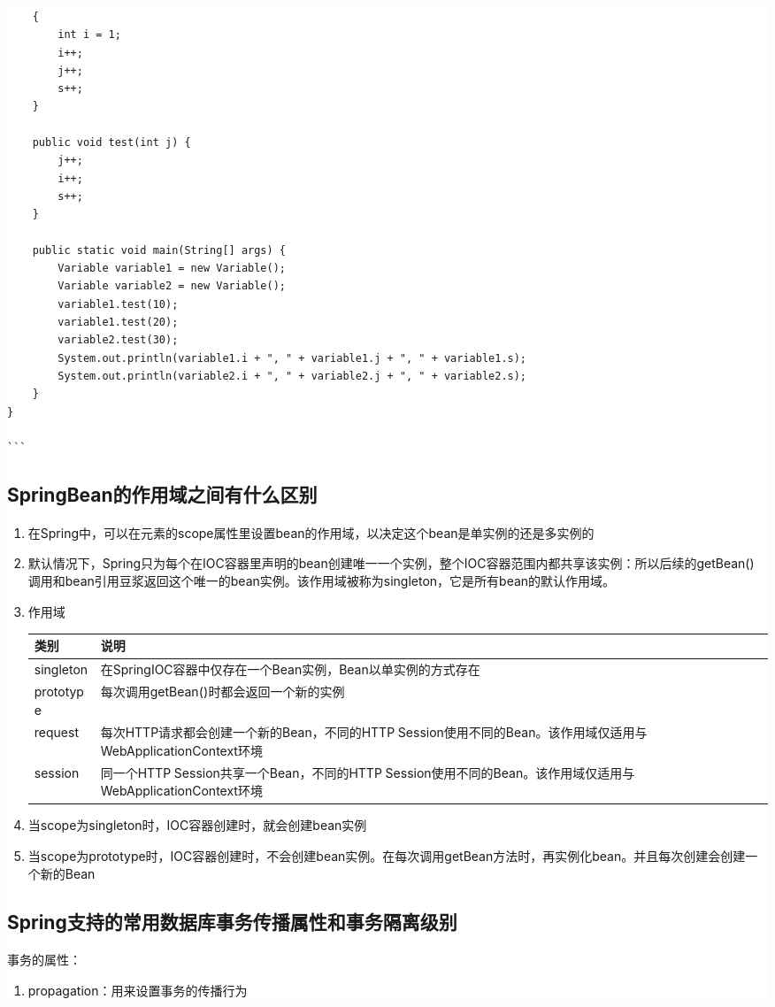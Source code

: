         {
            int i = 1;
            i++;
            j++;
            s++;
        }
    
        public void test(int j) {
            j++;
            i++;
            s++;
        }
    
        public static void main(String[] args) {
            Variable variable1 = new Variable();
            Variable variable2 = new Variable();
            variable1.test(10);
            variable1.test(20);
            variable2.test(30);
            System.out.println(variable1.i + ", " + variable1.j + ", " + variable1.s);
            System.out.println(variable2.i + ", " + variable2.j + ", " + variable2.s);
        }
    }
    
    ```

## SpringBean的作用域之间有什么区别

1. 在Spring中，可以在<bean>元素的scope属性里设置bean的作用域，以决定这个bean是单实例的还是多实例的

2. 默认情况下，Spring只为每个在IOC容器里声明的bean创建唯一一个实例，整个IOC容器范围内都共享该实例：所以后续的getBean() 调用和bean引用豆浆返回这个唯一的bean实例。该作用域被称为singleton，它是所有bean的默认作用域。

3. 作用域

    | 类别      | 说明                                                         |
    | --------- | ------------------------------------------------------------ |
    | singleton | 在SpringIOC容器中仅存在一个Bean实例，Bean以单实例的方式存在  |
    | prototype | 每次调用getBean()时都会返回一个新的实例                      |
    | request   | 每次HTTP请求都会创建一个新的Bean，不同的HTTP Session使用不同的Bean。该作用域仅适用与WebApplicationContext环境 |
    | session   | 同一个HTTP Session共享一个Bean，不同的HTTP Session使用不同的Bean。该作用域仅适用与WebApplicationContext环境 |

4. 当scope为singleton时，IOC容器创建时，就会创建bean实例

5. 当scope为prototype时，IOC容器创建时，不会创建bean实例。在每次调用getBean方法时，再实例化bean。并且每次创建会创建一个新的Bean

## Spring支持的常用数据库事务传播属性和事务隔离级别

事务的属性：

1. propagation：用来设置事务的传播行为
